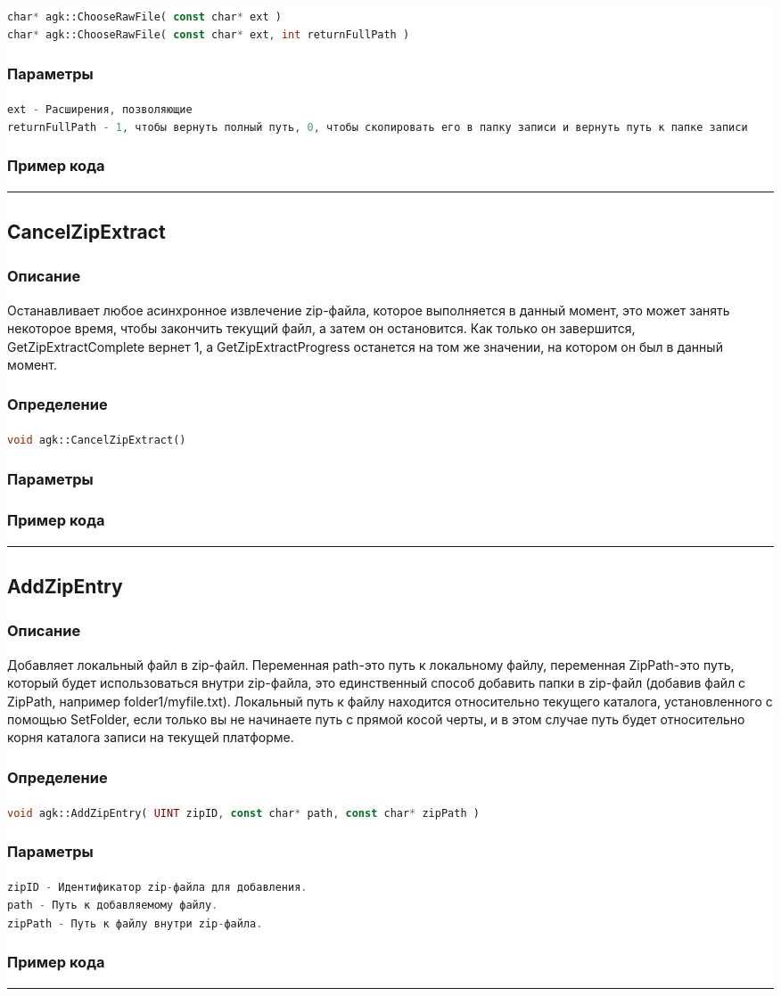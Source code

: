 ```php
char* agk::ChooseRawFile( const char* ext )
char* agk::ChooseRawFile( const char* ext, int returnFullPath )
```
### Параметры
```php
ext - Расширения, позволяющие
returnFullPath - 1, чтобы вернуть полный путь, 0, чтобы скопировать его в папку записи и вернуть путь к папке записи
```
### Пример кода
---
## CancelZipExtract
### Описание
Останавливает любое асинхронное извлечение zip-файла, которое выполняется в данный момент, это может занять некоторое время, чтобы закончить текущий файл, а затем он остановится. Как только он завершится, GetZipExtractComplete вернет 1, а GetZipExtractProgress останется на том же значении, на котором он был в данный момент.
### Определение
```php
void agk::CancelZipExtract()
```
### Параметры
```php
```
### Пример кода
---
## AddZipEntry
### Описание
Добавляет локальный файл в zip-файл. Переменная path-это путь к локальному файлу, переменная ZipPath-это путь, который будет использоваться внутри zip-файла, это единственный способ добавить папки в zip-файл (добавив файл с ZipPath, например folder1/myfile.txt). Локальный путь к файлу находится относительно текущего каталога, установленного с помощью SetFolder, если только вы не начинаете путь с прямой косой черты, и в этом случае путь будет относительно корня каталога записи на текущей платформе.
### Определение
```php
void agk::AddZipEntry( UINT zipID, const char* path, const char* zipPath )
```
### Параметры
```php
zipID - Идентификатор zip-файла для добавления.
path - Путь к добавляемому файлу.
zipPath - Путь к файлу внутри zip-файла.
```
### Пример кода
---